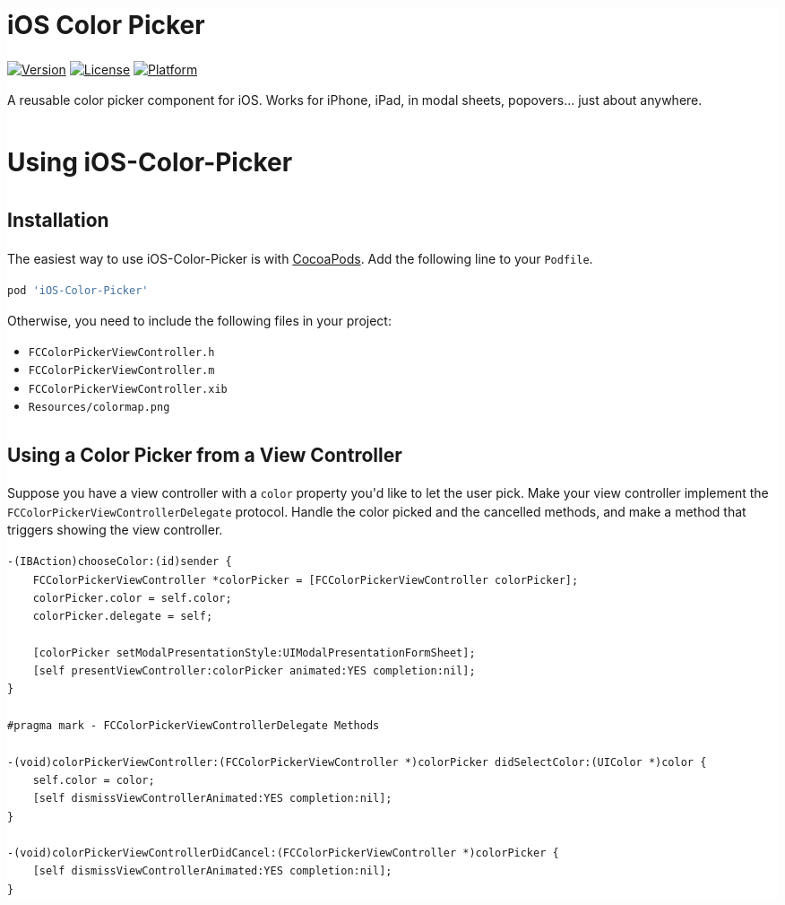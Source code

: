 # iOS Color Picker

[![Version](https://img.shields.io/cocoapods/v/iOS-Color-Picker.svg?style=flat)](http://cocoadocs.org/docsets/iOS-Color-Picker)
[![License](https://img.shields.io/cocoapods/l/iOS-Color-Picker.svg?style=flat)](http://cocoadocs.org/docsets/iOS-Color-Picker)
[![Platform](https://img.shields.io/cocoapods/p/iOS-Color-Picker.svg?style=flat)](http://cocoadocs.org/docsets/iOS-Color-Picker)

A reusable color picker component for iOS. Works for iPhone, iPad, in modal sheets, popovers... just about anywhere.

# Using iOS-Color-Picker

## Installation

The easiest way to use iOS-Color-Picker is with [CocoaPods](http://cocoapods.org). Add the following line to your `Podfile`.

```ruby
pod 'iOS-Color-Picker'
```

Otherwise, you need to include the following files in your project:

* `FCColorPickerViewController.h`
* `FCColorPickerViewController.m`
* `FCColorPickerViewController.xib`
* `Resources/colormap.png`

## Using a Color Picker from a View Controller

Suppose you have a view controller with a `color` property you'd like to let the user pick. 
Make your view controller implement the `FCColorPickerViewControllerDelegate` protocol. Handle the color picked and the cancelled methods, and make a method that triggers showing the view controller.

```objc
-(IBAction)chooseColor:(id)sender {
    FCColorPickerViewController *colorPicker = [FCColorPickerViewController colorPicker];
    colorPicker.color = self.color;
    colorPicker.delegate = self;
    
    [colorPicker setModalPresentationStyle:UIModalPresentationFormSheet];
    [self presentViewController:colorPicker animated:YES completion:nil];
}

#pragma mark - FCColorPickerViewControllerDelegate Methods

-(void)colorPickerViewController:(FCColorPickerViewController *)colorPicker didSelectColor:(UIColor *)color {
    self.color = color;
    [self dismissViewControllerAnimated:YES completion:nil];
}

-(void)colorPickerViewControllerDidCancel:(FCColorPickerViewController *)colorPicker {
    [self dismissViewControllerAnimated:YES completion:nil];
}
```
